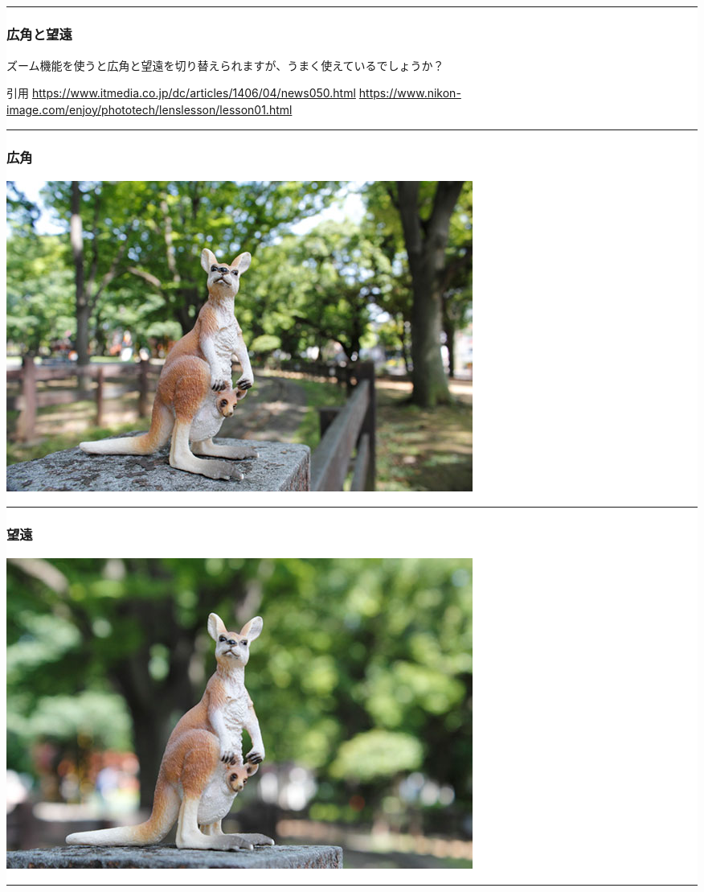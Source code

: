 
---
### 広角と望遠
ズーム機能を使うと広角と望遠を切り替えられますが、うまく使えているでしょうか？

引用
https://www.itmedia.co.jp/dc/articles/1406/04/news050.html
https://www.nikon-image.com/enjoy/phototech/lenslesson/lesson01.html

---
### 広角
![bg](img/day01_hi_ts01.jpg)



---
### 望遠
![bg](img/day01_hi_ts02.jpg)

---
